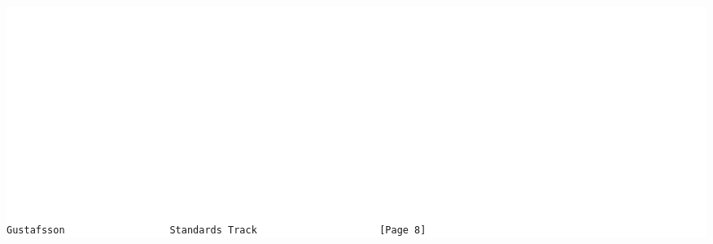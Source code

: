 ``` newpage













Gustafsson                  Standards Track                     [Page 8]
```
